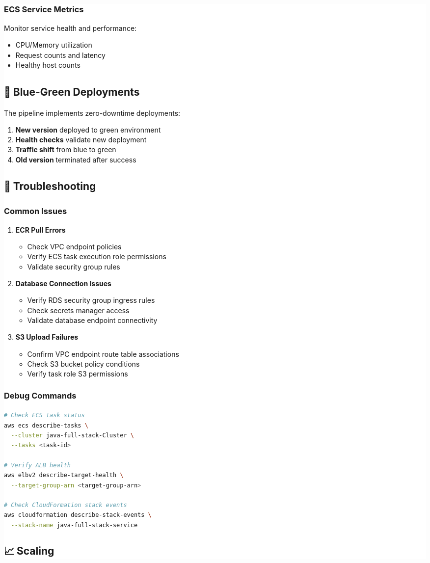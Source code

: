 ### ECS Service Metrics
Monitor service health and performance:
- CPU/Memory utilization
- Request counts and latency
- Healthy host counts

## 🔄 Blue-Green Deployments

The pipeline implements zero-downtime deployments:
1. **New version** deployed to green environment
2. **Health checks** validate new deployment
3. **Traffic shift** from blue to green
4. **Old version** terminated after success

## 🐛 Troubleshooting

### Common Issues

1. **ECR Pull Errors**
    - Check VPC endpoint policies
    - Verify ECS task execution role permissions
    - Validate security group rules

2. **Database Connection Issues**
    - Verify RDS security group ingress rules
    - Check secrets manager access
    - Validate database endpoint connectivity

3. **S3 Upload Failures**
    - Confirm VPC endpoint route table associations
    - Check S3 bucket policy conditions
    - Verify task role S3 permissions

### Debug Commands

```bash
# Check ECS task status
aws ecs describe-tasks \
  --cluster java-full-stack-Cluster \
  --tasks <task-id>

# Verify ALB health
aws elbv2 describe-target-health \
  --target-group-arn <target-group-arn>

# Check CloudFormation stack events
aws cloudformation describe-stack-events \
  --stack-name java-full-stack-service
```

## 📈 Scaling
